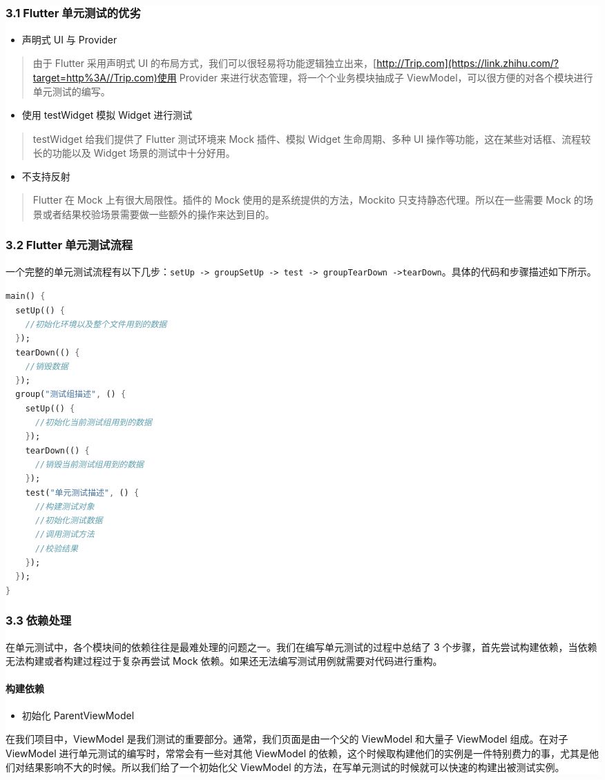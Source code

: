 ### **3.1 Flutter 单元测试的优劣**

-   声明式 UI 与 Provider
> 由于 Flutter 采用声明式 UI 的布局方式，我们可以很轻易将功能逻辑独立出来，[http://Trip.com](https://link.zhihu.com/?target=http%3A//Trip.com)使用 Provider 来进行状态管理，将一个个业务模块抽成子 ViewModel，可以很方便的对各个模块进行单元测试的编写。
-   使用 testWidget 模拟 Widget 进行测试
> testWidget 给我们提供了 Flutter 测试环境来 Mock 插件、模拟 Widget 生命周期、多种 UI 操作等功能，这在某些对话框、流程较长的功能以及 Widget 场景的测试中十分好用。
-   不支持反射
> Flutter 在 Mock 上有很大局限性。插件的 Mock 使用的是系统提供的方法，Mockito 只支持静态代理。所以在一些需要 Mock 的场景或者结果校验场景需要做一些额外的操作来达到目的。

### **3.2 Flutter 单元测试流程**

一个完整的单元测试流程有以下几步：`setUp -> groupSetUp -> test -> groupTearDown ->tearDown`。具体的代码和步骤描述如下所示。

```dart
main() {
  setUp(() {
    //初始化环境以及整个文件用到的数据
  });
  tearDown(() {
    //销毁数据
  });
  group("测试组描述", () {
    setUp(() {
      //初始化当前测试组用到的数据
    });
    tearDown(() {
      //销毁当前测试组用到的数据
    });
    test("单元测试描述", () {
      //构建测试对象
      //初始化测试数据
      //调用测试方法
      //校验结果
    });
  });
}
```

### **3.3 依赖处理**

在单元测试中，各个模块间的依赖往往是最难处理的问题之一。我们在编写单元测试的过程中总结了 3 个步骤，首先尝试构建依赖，当依赖无法构建或者构建过程过于复杂再尝试 Mock 依赖。如果还无法编写测试用例就需要对代码进行重构。

#### **构建依赖**

-   初始化 ParentViewModel

在我们项目中，ViewModel 是我们测试的重要部分。通常，我们页面是由一个父的 ViewModel 和大量子 ViewModel 组成。在对子 ViewModel 进行单元测试的编写时，常常会有一些对其他 ViewModel 的依赖，这个时候取构建他们的实例是一件特别费力的事，尤其是他们对结果影响不大的时候。所以我们给了一个初始化父 ViewModel 的方法，在写单元测试的时候就可以快速的构建出被测试实例。
